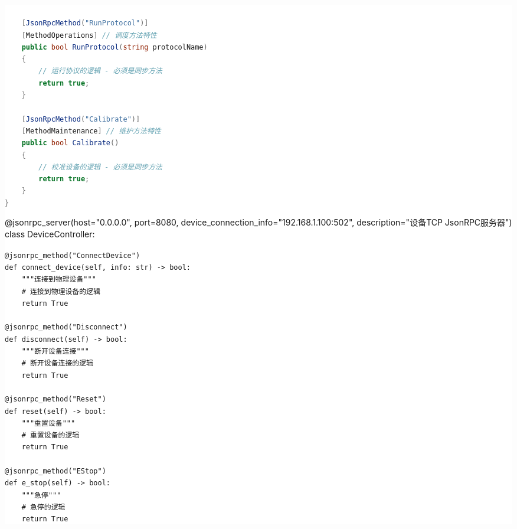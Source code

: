 ```csharp
    
    [JsonRpcMethod("RunProtocol")]
    [MethodOperations] // 调度方法特性
    public bool RunProtocol(string protocolName)
    {
        // 运行协议的逻辑 - 必须是同步方法
        return true;
    }
    
    [JsonRpcMethod("Calibrate")]
    [MethodMaintenance] // 维护方法特性
    public bool Calibrate()
    {
        // 校准设备的逻辑 - 必须是同步方法
        return true;
    }
}
```

@jsonrpc_server(host="0.0.0.0", port=8080, device_connection_info="192.168.1.100:502", description="设备TCP JsonRPC服务器")
class DeviceController:
    
    @jsonrpc_method("ConnectDevice")
    def connect_device(self, info: str) -> bool:
        """连接到物理设备"""
        # 连接到物理设备的逻辑
        return True
    
    @jsonrpc_method("Disconnect")
    def disconnect(self) -> bool:
        """断开设备连接"""
        # 断开设备连接的逻辑
        return True
    
    @jsonrpc_method("Reset")
    def reset(self) -> bool:
        """重置设备"""
        # 重置设备的逻辑
        return True
    
    @jsonrpc_method("EStop")
    def e_stop(self) -> bool:
        """急停"""
        # 急停的逻辑
        return True
    